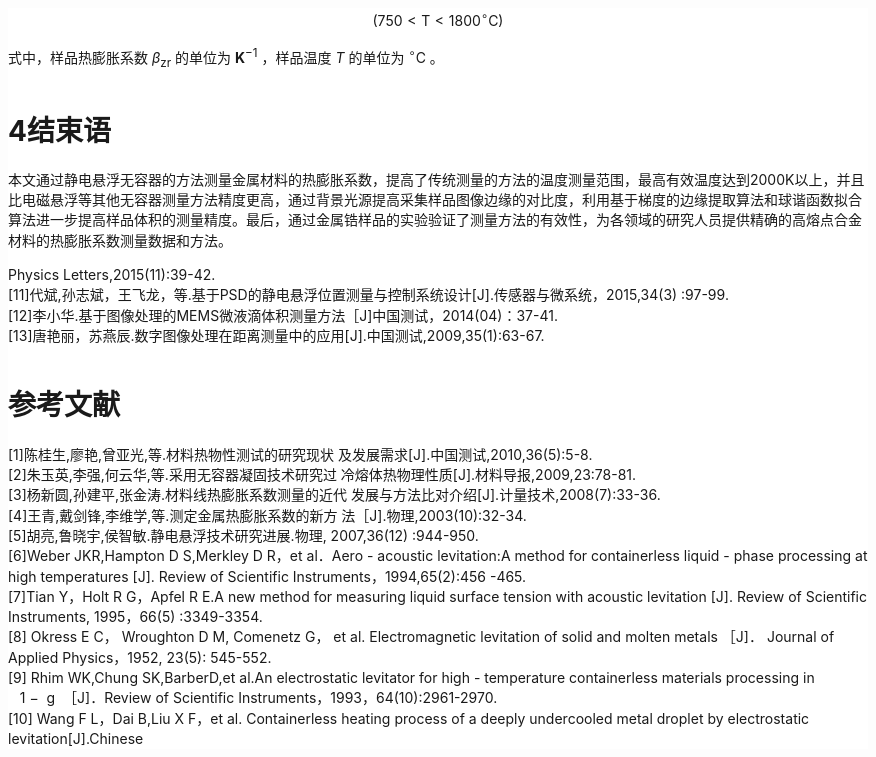 $$
( 7 5 0 { < } \mathrm { T } { < } 1 8 0 0 ^ { \circ } \mathrm { C } )
$$

式中，样品热膨胀系数 $\beta _ { \mathrm { z r } }$ 的单位为 $\mathbf { K } ^ { - 1 }$ ，样品温度 $T$ 的单位为 $\mathrm { { ^ \circ C } }$ 。

# 4结束语

本文通过静电悬浮无容器的方法测量金属材料的热膨胀系数，提高了传统测量的方法的温度测量范围，最高有效温度达到2000K以上，并且比电磁悬浮等其他无容器测量方法精度更高，通过背景光源提高采集样品图像边缘的对比度，利用基于梯度的边缘提取算法和球谐函数拟合算法进一步提高样品体积的测量精度。最后，通过金属锆样品的实验验证了测量方法的有效性，为各领域的研究人员提供精确的高熔点合金材料的热膨胀系数测量数据和方法。

Physics Letters,2015(11):39-42.  
[11]代斌,孙志斌，王飞龙，等.基于PSD的静电悬浮位置测量与控制系统设计[J].传感器与微系统，2015,34(3) :97-99.  
[12]李小华.基于图像处理的MEMS微液滴体积测量方法［J]中国测试，2014(04)：37-41.  
[13]唐艳丽，苏燕辰.数字图像处理在距离测量中的应用[J].中国测试,2009,35(1):63-67.

# 参考文献

[1]陈桂生,廖艳,曾亚光,等.材料热物性测试的研究现状 及发展需求[J].中国测试,2010,36(5):5-8.   
[2]朱玉英,李强,何云华,等.采用无容器凝固技术研究过 冷熔体热物理性质[J].材料导报,2009,23:78-81.   
[3]杨新圆,孙建平,张金涛.材料线热膨胀系数测量的近代 发展与方法比对介绍[J].计量技术,2008(7):33-36.   
[4]王青,戴剑锋,李维学,等.测定金属热膨胀系数的新方 法［J].物理,2003(10):32-34.   
[5]胡亮,鲁晓宇,侯智敏.静电悬浮技术研究进展.物理, 2007,36(12) :944-950.   
[6]Weber JKR,Hampton D S,Merkley D R，et al．Aero - acoustic levitation:A method for containerless liquid - phase processing at high temperatures [J]. Review of Scientific Instruments，1994,65(2):456 -465.   
[7]Tian Y，Holt R G，Apfel R E.A new method for measuring liquid surface tension with acoustic levitation [J]. Review of Scientific Instruments, 1995，66(5) :3349-3354.   
[8] Okress E C， Wroughton D M, Comenetz G， et al. Electromagnetic levitation of solid and molten metals ［J]． Journal of Applied Physics，1952, 23(5): 545-552.   
[9] Rhim WK,Chung SK,BarberD,et al.An electrostatic levitator for high - temperature containerless materials processing in $\mathrm { ~  ~ { ~ 1 ~ - ~ } ~ g ~ }$ ［J]．Review of Scientific Instruments，1993，64(10):2961-2970.   
[10] Wang F L，Dai B,Liu X F，et al. Containerless heating process of a deeply undercooled metal droplet by electrostatic levitation[J].Chinese